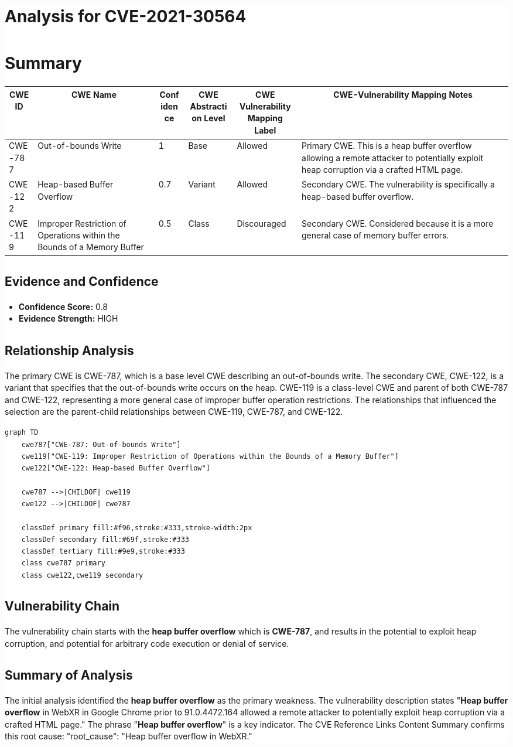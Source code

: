 # Analysis for CVE-2021-30564

# Summary
| CWE ID  | CWE Name  | Confidence | CWE Abstraction Level | CWE Vulnerability Mapping Label | CWE-Vulnerability Mapping Notes |
|--------------|-----------------------------------------------------------------------------------|-------------------|--------------------------|-----------------------------------|---------------------------------------------------------------------------------------------------------------------------------------------------|
| CWE-787 | Out-of-bounds Write | 1 | Base | Allowed | Primary CWE. This is a heap buffer overflow allowing a remote attacker to potentially exploit heap corruption via a crafted HTML page. |
| CWE-122 | Heap-based Buffer Overflow | 0.7 | Variant | Allowed | Secondary CWE. The vulnerability is specifically a heap-based buffer overflow. |
| CWE-119 | Improper Restriction of Operations within the Bounds of a Memory Buffer | 0.5 | Class | Discouraged | Secondary CWE. Considered because it is a more general case of memory buffer errors. |

## Evidence and Confidence

*   **Confidence Score:** 0.8
*   **Evidence Strength:** HIGH

## Relationship Analysis
The primary CWE is CWE-787, which is a base level CWE describing an out-of-bounds write. The secondary CWE, CWE-122, is a variant that specifies that the out-of-bounds write occurs on the heap. CWE-119 is a class-level CWE and parent of both CWE-787 and CWE-122, representing a more general case of improper buffer operation restrictions. The relationships that influenced the selection are the parent-child relationships between CWE-119, CWE-787, and CWE-122.
```mermaid
graph TD
    cwe787["CWE-787: Out-of-bounds Write"]
    cwe119["CWE-119: Improper Restriction of Operations within the Bounds of a Memory Buffer"]
    cwe122["CWE-122: Heap-based Buffer Overflow"]
    
    cwe787 -->|CHILDOF| cwe119
    cwe122 -->|CHILDOF| cwe787
    
    classDef primary fill:#f96,stroke:#333,stroke-width:2px
    classDef secondary fill:#69f,stroke:#333
    classDef tertiary fill:#9e9,stroke:#333
    class cwe787 primary
    class cwe122,cwe119 secondary
```

## Vulnerability Chain
The vulnerability chain starts with the **heap buffer overflow** which is **CWE-787**, and results in the potential to exploit heap corruption, and potential for arbitrary code execution or denial of service.

## Summary of Analysis
The initial analysis identified the **heap buffer overflow** as the primary weakness. The vulnerability description states "**Heap buffer overflow** in WebXR in Google Chrome prior to 91.0.4472.164 allowed a remote attacker to potentially exploit heap corruption via a crafted HTML page." The phrase "**Heap buffer overflow**" is a key indicator. The CVE Reference Links Content Summary confirms this root cause: "root_cause": "Heap buffer overflow in WebXR."

